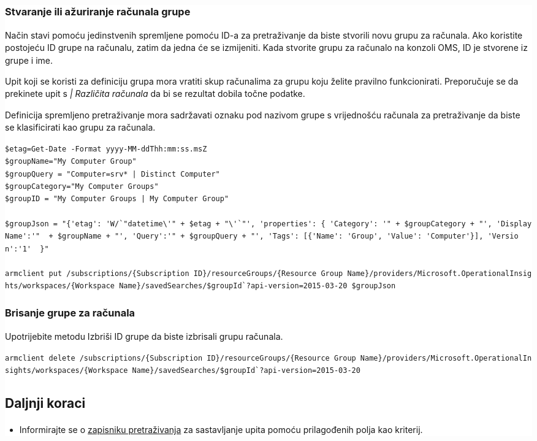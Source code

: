 ### <a name="creating-or-updating-a-computer-group"></a>Stvaranje ili ažuriranje računala grupe

Način stavi pomoću jedinstvenih spremljene pomoću ID-a za pretraživanje da biste stvorili novu grupu za računala. Ako koristite postojeću ID grupe na računalu, zatim da jedna će se izmijeniti. Kada stvorite grupu za računalo na konzoli OMS, ID je stvorene iz grupe i ime.

Upit koji se koristi za definiciju grupa mora vratiti skup računalima za grupu koju želite pravilno funkcionirati.  Preporučuje se da prekinete upit s *| Različita računala* da bi se rezultat dobila točne podatke.

Definicija spremljeno pretraživanje mora sadržavati oznaku pod nazivom grupe s vrijednošću računala za pretraživanje da biste se klasificirati kao grupu za računala.

    $etag=Get-Date -Format yyyy-MM-ddThh:mm:ss.msZ
    $groupName="My Computer Group"
    $groupQuery = "Computer=srv* | Distinct Computer"
    $groupCategory="My Computer Groups"
    $groupID = "My Computer Groups | My Computer Group"

    $groupJson = "{'etag': 'W/`"datetime\'" + $etag + "\'`"', 'properties': { 'Category': '" + $groupCategory + "', 'DisplayName':'"  + $groupName + "', 'Query':'" + $groupQuery + "', 'Tags': [{'Name': 'Group', 'Value': 'Computer'}], 'Version':'1'  }"

    armclient put /subscriptions/{Subscription ID}/resourceGroups/{Resource Group Name}/providers/Microsoft.OperationalInsights/workspaces/{Workspace Name}/savedSearches/$groupId`?api-version=2015-03-20 $groupJson

### <a name="deleting-computer-groups"></a>Brisanje grupe za računala

Upotrijebite metodu Izbriši ID grupe da biste izbrisali grupu računala.

```
armclient delete /subscriptions/{Subscription ID}/resourceGroups/{Resource Group Name}/providers/Microsoft.OperationalInsights/workspaces/{Workspace Name}/savedSearches/$groupId`?api-version=2015-03-20
```


## <a name="next-steps"></a>Daljnji koraci

- Informirajte se o [zapisniku pretraživanja](log-analytics-log-searches.md) za sastavljanje upita pomoću prilagođenih polja kao kriterij.
